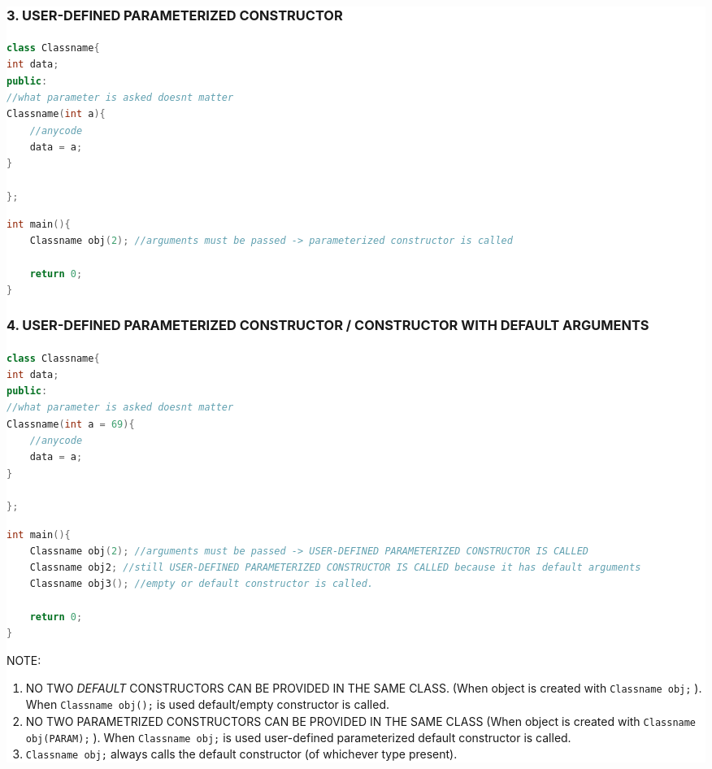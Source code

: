 ### 3. USER-DEFINED PARAMETERIZED CONSTRUCTOR
```cpp
class Classname{
int data;
public:
//what parameter is asked doesnt matter
Classname(int a){
	//anycode
	data = a;	
}

};

```

```cpp
int main(){
	Classname obj(2); //arguments must be passed -> parameterized constructor is called

	return 0;
}
```

### 4. USER-DEFINED PARAMETERIZED CONSTRUCTOR / CONSTRUCTOR WITH DEFAULT ARGUMENTS
```cpp
class Classname{
int data;
public:
//what parameter is asked doesnt matter
Classname(int a = 69){
	//anycode
	data = a;	
}

};

```

```cpp
int main(){
	Classname obj(2); //arguments must be passed -> USER-DEFINED PARAMETERIZED CONSTRUCTOR IS CALLED
	Classname obj2; //still USER-DEFINED PARAMETERIZED CONSTRUCTOR IS CALLED because it has default arguments
	Classname obj3(); //empty or default constructor is called.

	return 0;
}
```

NOTE:
1. NO TWO *DEFAULT* CONSTRUCTORS CAN BE PROVIDED IN THE SAME CLASS. (When object is created with `Classname obj;` ). When `Classname obj();` is used default/empty constructor is called.
2. NO TWO PARAMETRIZED CONSTRUCTORS CAN BE PROVIDED IN THE SAME CLASS (When object is created with `Classname obj(PARAM);` ). When `Classname obj;` is used user-defined parameterized default constructor is called.
3. `Classname obj;` always calls the default constructor (of whichever type present).
